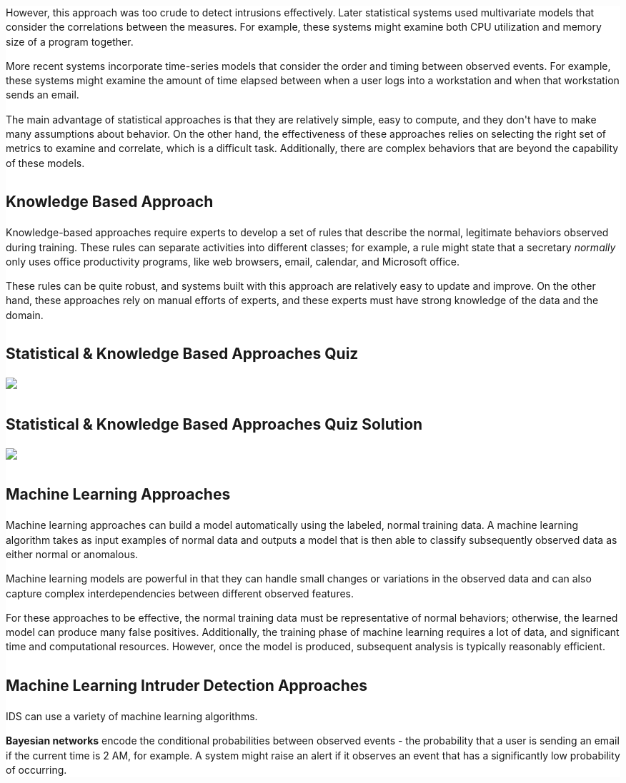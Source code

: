 However, this approach was too crude to detect intrusions effectively. Later statistical systems used multivariate models that consider the correlations between the measures. For example, these systems might examine both CPU utilization and memory size of a program together.

More recent systems incorporate time-series models that consider the order and timing between observed events. For example, these systems might examine the amount of time elapsed between when a user logs into a workstation and when that workstation sends an email.

The main advantage of statistical approaches is that they are relatively simple, easy to compute, and they don't have to make many assumptions about behavior. On the other hand, the effectiveness of these approaches relies on selecting the right set of metrics to examine and correlate, which is a difficult task. Additionally, there are complex behaviors that are beyond the capability of these models.

## Knowledge Based Approach
Knowledge-based approaches require experts to develop a set of rules that describe the normal, legitimate behaviors observed during training. These rules can separate activities into different classes; for example, a rule might state that a secretary *normally* only uses office productivity programs, like web browsers, email, calendar, and Microsoft office.

These rules can be quite robust, and systems built with this approach are relatively easy to update and improve. On the other hand, these approaches rely on manual efforts of experts, and these experts must have strong knowledge of the data and the domain.

## Statistical & Knowledge Based Approaches Quiz
![](https://assets.omscs.io/notes/FD8DAA8E-9BDA-49E7-B155-99D4ED73C602.png)

## Statistical & Knowledge Based Approaches Quiz Solution
![](https://assets.omscs.io/notes/795F294B-48FC-4667-89FB-BEFB856FF9B3.png)

## Machine Learning Approaches
Machine learning approaches can build a model automatically using the labeled, normal training data. A machine learning algorithm takes as input examples of normal data and outputs a model that is then able to classify subsequently observed data as either normal or anomalous.

Machine learning models are powerful in that they can handle small changes or variations in the observed data and can also capture complex interdependencies between different observed features.

For these approaches to be effective, the normal training data must be representative of normal behaviors; otherwise, the learned model can produce many false positives. Additionally, the training phase of machine learning requires a lot of data, and significant time and computational resources. However, once the model is produced, subsequent analysis is typically reasonably efficient.

## Machine Learning Intruder Detection Approaches
IDS can use a variety of machine learning algorithms.

**Bayesian networks** encode the conditional probabilities between observed events - the probability that a user is sending an email if the current time is 2 AM, for example. A system might raise an alert if it observes an event that has a significantly low probability of occurring.
